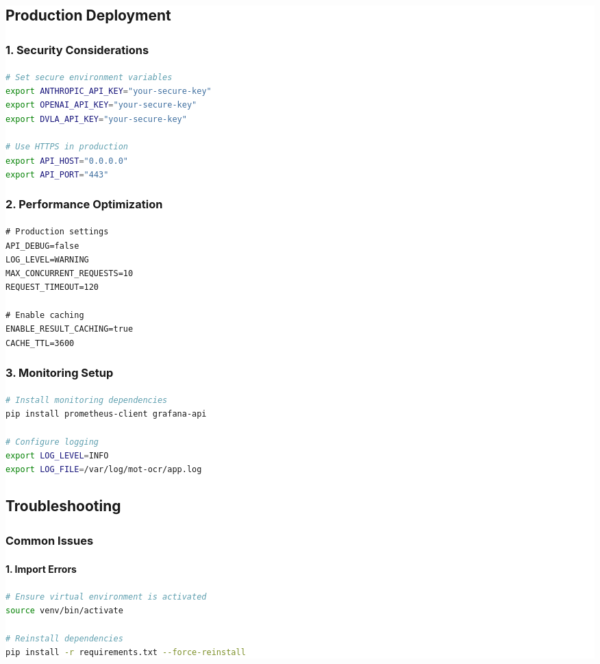 ## Production Deployment

### 1. Security Considerations

```bash
# Set secure environment variables
export ANTHROPIC_API_KEY="your-secure-key"
export OPENAI_API_KEY="your-secure-key"
export DVLA_API_KEY="your-secure-key"

# Use HTTPS in production
export API_HOST="0.0.0.0"
export API_PORT="443"
```

### 2. Performance Optimization

```env
# Production settings
API_DEBUG=false
LOG_LEVEL=WARNING
MAX_CONCURRENT_REQUESTS=10
REQUEST_TIMEOUT=120

# Enable caching
ENABLE_RESULT_CACHING=true
CACHE_TTL=3600
```

### 3. Monitoring Setup

```bash
# Install monitoring dependencies
pip install prometheus-client grafana-api

# Configure logging
export LOG_LEVEL=INFO
export LOG_FILE=/var/log/mot-ocr/app.log
```

## Troubleshooting

### Common Issues

#### 1. Import Errors

```bash
# Ensure virtual environment is activated
source venv/bin/activate

# Reinstall dependencies
pip install -r requirements.txt --force-reinstall
```

